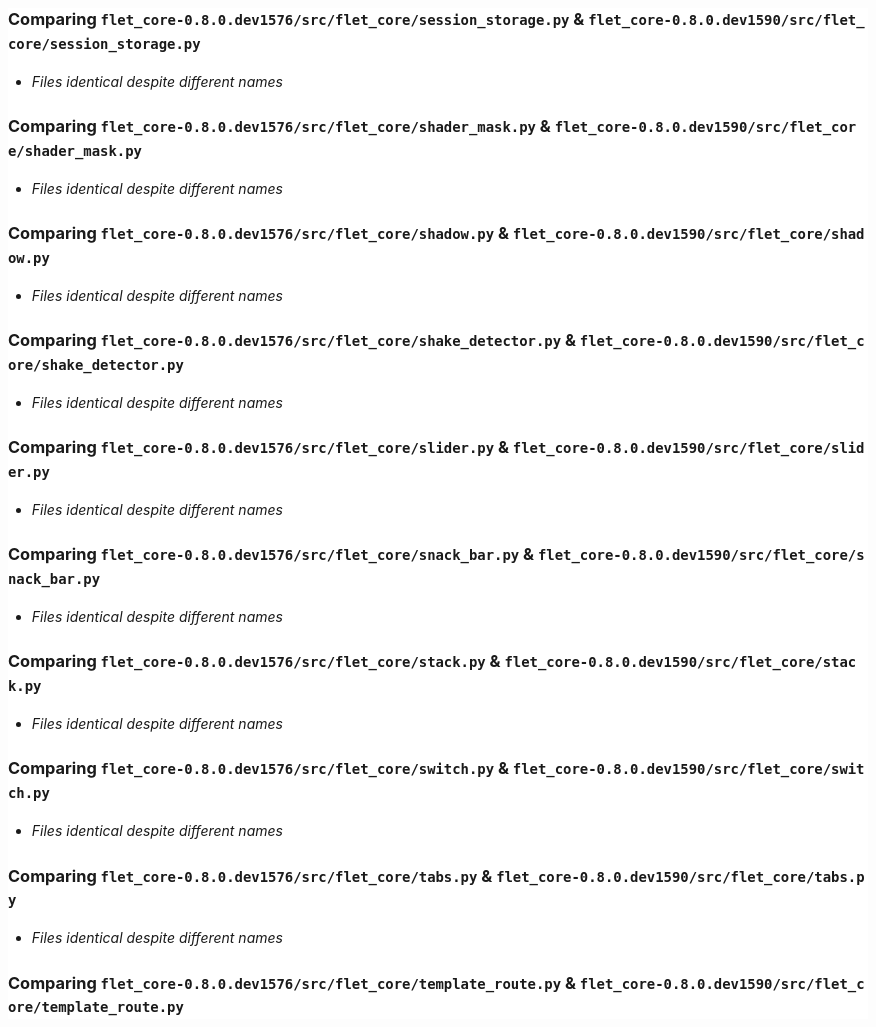 ### Comparing `flet_core-0.8.0.dev1576/src/flet_core/session_storage.py` & `flet_core-0.8.0.dev1590/src/flet_core/session_storage.py`

 * *Files identical despite different names*

### Comparing `flet_core-0.8.0.dev1576/src/flet_core/shader_mask.py` & `flet_core-0.8.0.dev1590/src/flet_core/shader_mask.py`

 * *Files identical despite different names*

### Comparing `flet_core-0.8.0.dev1576/src/flet_core/shadow.py` & `flet_core-0.8.0.dev1590/src/flet_core/shadow.py`

 * *Files identical despite different names*

### Comparing `flet_core-0.8.0.dev1576/src/flet_core/shake_detector.py` & `flet_core-0.8.0.dev1590/src/flet_core/shake_detector.py`

 * *Files identical despite different names*

### Comparing `flet_core-0.8.0.dev1576/src/flet_core/slider.py` & `flet_core-0.8.0.dev1590/src/flet_core/slider.py`

 * *Files identical despite different names*

### Comparing `flet_core-0.8.0.dev1576/src/flet_core/snack_bar.py` & `flet_core-0.8.0.dev1590/src/flet_core/snack_bar.py`

 * *Files identical despite different names*

### Comparing `flet_core-0.8.0.dev1576/src/flet_core/stack.py` & `flet_core-0.8.0.dev1590/src/flet_core/stack.py`

 * *Files identical despite different names*

### Comparing `flet_core-0.8.0.dev1576/src/flet_core/switch.py` & `flet_core-0.8.0.dev1590/src/flet_core/switch.py`

 * *Files identical despite different names*

### Comparing `flet_core-0.8.0.dev1576/src/flet_core/tabs.py` & `flet_core-0.8.0.dev1590/src/flet_core/tabs.py`

 * *Files identical despite different names*

### Comparing `flet_core-0.8.0.dev1576/src/flet_core/template_route.py` & `flet_core-0.8.0.dev1590/src/flet_core/template_route.py`
